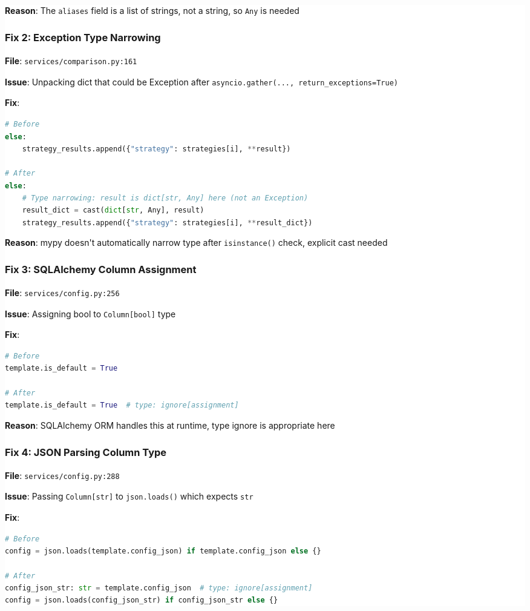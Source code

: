 **Reason**: The `aliases` field is a list of strings, not a string, so `Any` is needed

### Fix 2: Exception Type Narrowing

**File**: `services/comparison.py:161`

**Issue**: Unpacking dict that could be Exception after `asyncio.gather(..., return_exceptions=True)`

**Fix**:
```python
# Before
else:
    strategy_results.append({"strategy": strategies[i], **result})

# After
else:
    # Type narrowing: result is dict[str, Any] here (not an Exception)
    result_dict = cast(dict[str, Any], result)
    strategy_results.append({"strategy": strategies[i], **result_dict})
```

**Reason**: mypy doesn't automatically narrow type after `isinstance()` check, explicit cast needed

### Fix 3: SQLAlchemy Column Assignment

**File**: `services/config.py:256`

**Issue**: Assigning bool to `Column[bool]` type

**Fix**:
```python
# Before
template.is_default = True

# After
template.is_default = True  # type: ignore[assignment]
```

**Reason**: SQLAlchemy ORM handles this at runtime, type ignore is appropriate here

### Fix 4: JSON Parsing Column Type

**File**: `services/config.py:288`

**Issue**: Passing `Column[str]` to `json.loads()` which expects `str`

**Fix**:
```python
# Before
config = json.loads(template.config_json) if template.config_json else {}

# After
config_json_str: str = template.config_json  # type: ignore[assignment]
config = json.loads(config_json_str) if config_json_str else {}
```
